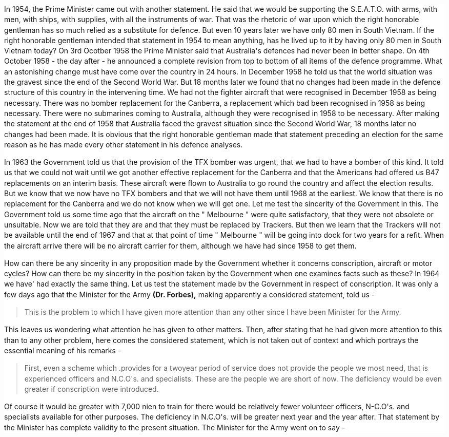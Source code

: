 In 1954, the Prime Minister came out with another statement. He said that we would be supporting the S.E.A.T.O. with arms, with men, with ships, with supplies, with all the instruments of war. That was the rhetoric of war upon which the right honorable gentleman has so much relied as a substitute for defence. But even 10 years later we have only 80 men in South Vietnam. If the right honorable gentleman intended that statement in 1954 to mean anything, has he lived up to it by having only 80 men in South Vietnam today? On 3rd Ocotber 1958 the Prime Minister said that Australia's defences had never been in better shape. On 4th October 1958 - the day after - he announced a complete revision from top to bottom of all items of the defence programme. What an astonishing change must have come over the country in 24 hours. In December 1958 he told us that the world situation was the gravest since the end of the Second World War. But 18 months later we found that no changes had been made in the defence structure of this country in the intervening time. We had not the fighter aircraft that were recognised in December 1958 as being necessary. There was no bomber replacement for the Canberra, a replacement which bad been recognised in 1958 as being necessary. There were no submarines coming to Australia, although they were recognised in 1958 to be necessary. After making the statement at the end of 1958 that Australia faced the gravest situation since the Second World War, 18 months later no changes had been made. It is obvious that the right honorable gentleman made that statement preceding an election for the same reason as he has made every other statement in his defence analyses. 

In 1963 the Government told us that the provision of the TFX bomber was urgent, that we had to have a bomber of this kind. It told us that we could not wait until we got another effective replacement for the Canberra and that the Americans had offered us B47 replacements on an interim basis. These aircraft were flown to Australia to go round the country and affect the election results. But we know that we now have no TFX bombers and that we will not have them until 1968 at the earliest. We know that there is no replacement for the Canberra and we do not know when we will get one. Let me test the sincerity of the Government in this. The Government told us some time ago that the aircraft on the " Melbourne " were quite satisfactory, that they were not obsolete or unsuitable. Now we are told that they are and that they must be replaced by Trackers. But then we learn that the Trackers will not be available until the end of 1967 and that at that point of time " Melbourne " will be going into dock for two years for a refit. When the aircraft arrive there will be no aircraft carrier for them, although we have had since 1958 to get them. 

How can there be any sincerity in any proposition made by the Government whether it concerns conscription, aircraft or motor cycles? How can there be my sincerity in the position taken by the Government when one examines facts such as these? In 1964 we have' had exactly the same thing. Let us test the statement made bv the Government in respect of conscription. It was only a few days ago that the Minister for the Army  **(Dr. Forbes),**  making apparently a considered statement, told us - 

  >This is the problem to which I have given more attention than any other since I have been Minister for the Army. 

This leaves us wondering what attention he has given to other matters. Then, after stating that he had given more attention to this than to any other problem, here comes the considered statement, which is not taken out of context and which portrays the essential meaning of his remarks - 

  >First, even a scheme which .provides for a twoyear period of service does not provide the people we most need, that is experienced officers and N.C.O's. and specialists. These are the people we are short of now. The deficiency would be even greater if conscription were introduced. 

Of course it would be greater with 7,000 nien to train for there would be relatively fewer volunteer officers, N-C.O's. and specialists available for other purposes. The deficiency in N.C.O's. will be greater next year and the year after. That statement by the Minister has complete validity to the present situation. The Minister for the Army went on to say - 

